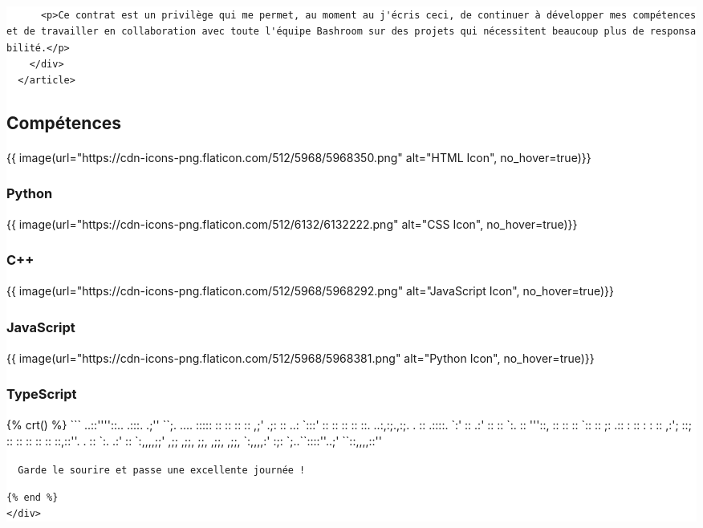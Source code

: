           <p>Ce contrat est un privilège qui me permet, au moment au j'écris ceci, de continuer à développer mes compétences et de travailler en collaboration avec toute l'équipe Bashroom sur des projets qui nécessitent beaucoup plus de responsabilité.</p>
        </div>
      </article>
  </section>
</section>

<section class="whoami-skills">
  <h2>Compétences</h2>
  <div class="whoami-skills-container">
    <div>
      {{ image(url="https://cdn-icons-png.flaticon.com/512/5968/5968350.png" alt="HTML Icon", no_hover=true)}}
      <h3>Python</h3>
    </div>
    <div>
      {{ image(url="https://cdn-icons-png.flaticon.com/512/6132/6132222.png" alt="CSS Icon", no_hover=true)}}
      <h3>C++</h3>
    </div>
    <div>
      {{ image(url="https://cdn-icons-png.flaticon.com/512/5968/5968292.png" alt="JavaScript Icon", no_hover=true)}}
      <h3>JavaScript</h3>
    </div>
    <div>
      {{ image(url="https://cdn-icons-png.flaticon.com/512/5968/5968381.png" alt="Python Icon", no_hover=true)}}
      <h3>TypeScript</h3>
    </div>
  </div>
</section>

<div class="whoami-crt">
  {% crt() %}
  ```
                                                       ..::''''::..
                                             .:::.   .;''        ``;.
     ....                                    :::::  ::    ::  ::    ::
   ,;' .;:                ::  ..:            `:::' ::     ::  ::     ::
   ::.      ..:,:;.,:;.    .   ::   .::::.    `:'  :: .:' ::  :: `:. ::
    '''::,   ::  ::  ::  `::   ::  ;:   .::    :   ::  :          :  ::
  ,:';  ::;  ::  ::  ::   ::   ::  ::,::''.    .    :: `:.      .:' ::
  `:,,,,;;' ,;; ,;;, ;;, ,;;, ,;;, `:,,,,:'   :;:    `;..``::::''..;'
                                                       ``::,,,,::''

      Garde le sourire et passe une excellente journée !
  ```    
  {% end %}
</div>
